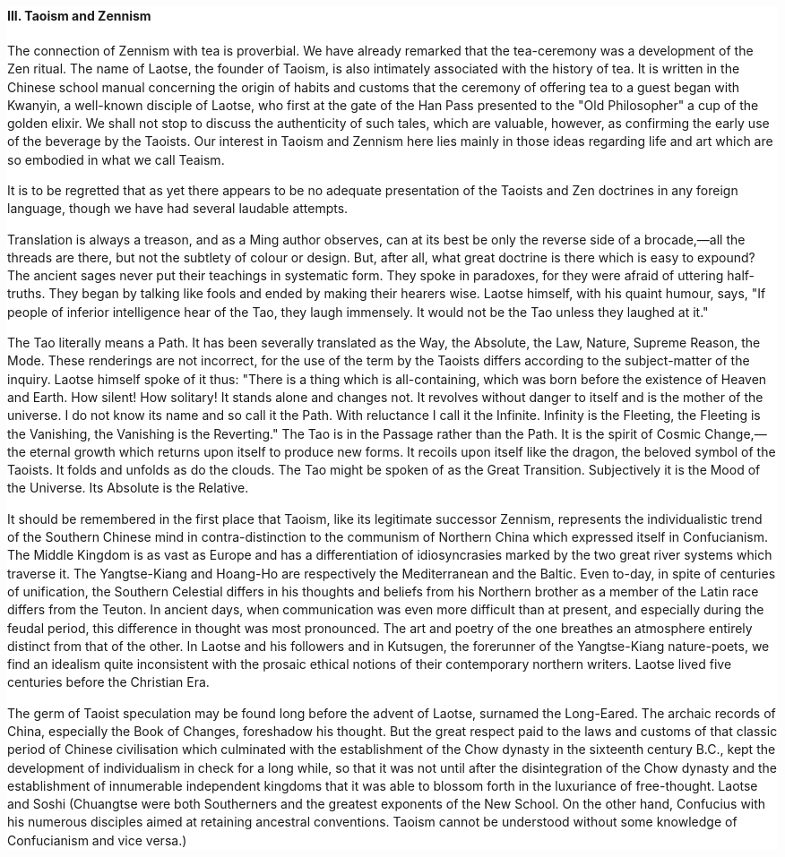 
#### III. Taoism and Zennism

The connection of Zennism with tea is proverbial. We have already remarked that the tea-ceremony was a development of the Zen ritual. The name of Laotse, the founder of Taoism, is also intimately associated with the history of tea. It is written in the Chinese school manual concerning the origin of habits and customs that the ceremony of offering tea to a guest began with Kwanyin, a well-known disciple of Laotse, who first at the gate of the Han Pass presented to the "Old Philosopher" a cup of the golden elixir. We shall not stop to discuss the authenticity of such tales, which are valuable, however, as confirming the early use of the beverage by the Taoists. Our interest in Taoism and Zennism here lies mainly in those ideas regarding life and art which are so embodied in what we call Teaism.

It is to be regretted that as yet there appears to be no adequate presentation of the Taoists and Zen doctrines in any foreign language, though we have had several laudable attempts.

Translation is always a treason, and as a Ming author observes, can at its best be only the reverse side of a brocade,—all the threads are there, but not the subtlety of colour or design. But, after all, what great doctrine is there which is easy to expound? The ancient sages never put their teachings in systematic form. They spoke in paradoxes, for they were afraid of uttering half-truths. They began by talking like fools and ended by making their hearers wise. Laotse himself, with his quaint humour, says, "If people of inferior intelligence hear of the Tao, they laugh immensely. It would not be the Tao unless they laughed at it."

The Tao literally means a Path. It has been severally translated as the Way, the Absolute, the Law, Nature, Supreme Reason, the Mode. These renderings are not incorrect, for the use of the term by the Taoists differs according to the subject-matter of the inquiry. Laotse himself spoke of it thus: "There is a thing which is all-containing, which was born before the existence of Heaven and Earth. How silent! How solitary! It stands alone and changes not. It revolves without danger to itself and is the mother of the universe. I do not know its name and so call it the Path. With reluctance I call it the Infinite. Infinity is the Fleeting, the Fleeting is the Vanishing, the Vanishing is the Reverting." The Tao is in the Passage rather than the Path. It is the spirit of Cosmic Change,—the eternal growth which returns upon itself to produce new forms. It recoils upon itself like the dragon, the beloved symbol of the Taoists. It folds and unfolds as do the clouds. The Tao might be spoken of as the Great Transition. Subjectively it is the Mood of the Universe. Its Absolute is the Relative.

It should be remembered in the first place that Taoism, like its legitimate successor Zennism, represents the individualistic trend of the Southern Chinese mind in contra-distinction to the communism of Northern China which expressed itself in Confucianism. The Middle Kingdom is as vast as Europe and has a differentiation of idiosyncrasies marked by the two great river systems which traverse it. The Yangtse-Kiang and Hoang-Ho are respectively the Mediterranean and the Baltic. Even to-day, in spite of centuries of unification, the Southern Celestial differs in his thoughts and beliefs from his Northern brother as a member of the Latin race differs from the Teuton. In ancient days, when communication was even more difficult than at present, and especially during the feudal period, this difference in thought was most pronounced. The art and poetry of the one breathes an atmosphere entirely distinct from that of the other. In Laotse and his followers and in Kutsugen, the forerunner of the Yangtse-Kiang nature-poets, we find an idealism quite inconsistent with the prosaic ethical notions of their contemporary northern writers. Laotse lived five centuries before the Christian Era.

The germ of Taoist speculation may be found long before the advent of Laotse, surnamed the Long-Eared. The archaic records of China, especially the Book of Changes, foreshadow his thought. But the great respect paid to the laws and customs of that classic period of Chinese civilisation which culminated with the establishment of the Chow dynasty in the sixteenth century B.C., kept the development of individualism in check for a long while, so that it was not until after the disintegration of the Chow dynasty and the establishment of innumerable independent kingdoms that it was able to blossom forth in the luxuriance of free-thought. Laotse and Soshi (Chuangtse were both Southerners and the greatest exponents of the New School. On the other hand, Confucius with his numerous disciples aimed at retaining ancestral conventions. Taoism cannot be understood without some knowledge of Confucianism and vice versa.) 
